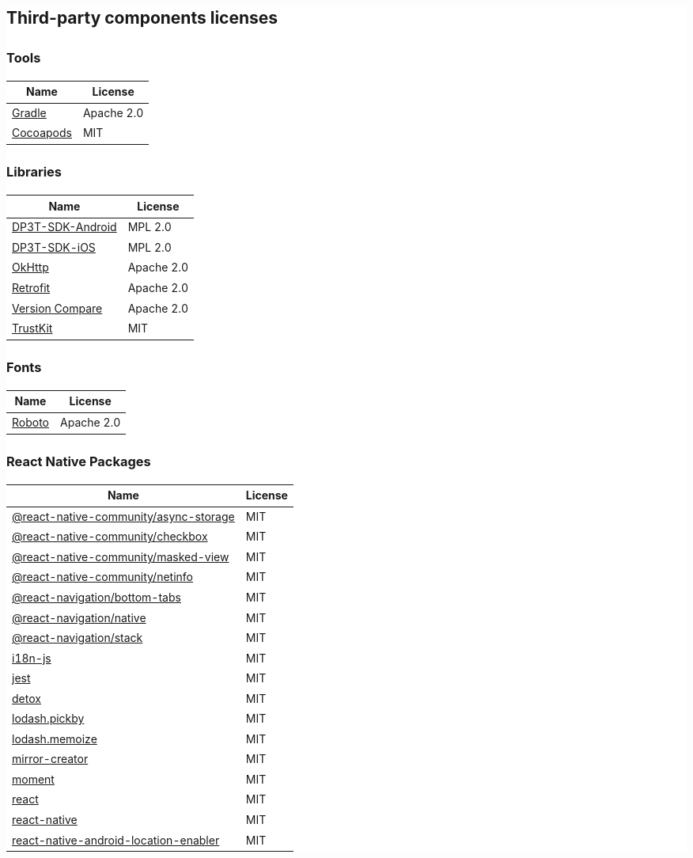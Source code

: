 ## Third-party components licenses
### Tools
| Name                                  | License      |
|---------------------------------------|--------------|
| [Gradle](https://gradle.org/)         | Apache 2.0   |
| [Cocoapods](https://cocoapods.org/)   | MIT          |

### Libraries
| Name                                                            | License      |
|-----------------------------------------------------------------|--------------|
| [DP3T-SDK-Android](https://github.com/DP-3T/dp3t-sdk-android)   | MPL 2.0      |
| [DP3T-SDK-iOS](https://github.com/DP-3T/dp3t-sdk-ios)           | MPL 2.0      |
| [OkHttp](https://github.com/square/okhttp/)                     | Apache 2.0   |
| [Retrofit](https://github.com/square/retrofit)                  | Apache 2.0   |
| [Version Compare](https://github.com/G00fY2/version-compare)    | Apache 2.0   |
| [TrustKit](https://github.com/datatheorem/TrustKit)             | MIT          |

### Fonts
| Name                                                 | License      |
|------------------------------------------------------|--------------|
| [Roboto](https://fonts.google.com/specimen/Roboto)   | Apache 2.0   |

### React Native Packages
| Name                                                                                                              | License      |
|-------------------------------------------------------------------------------------------------------------------|--------------|
| [@react-native-community/async-storage](https://www.npmjs.com/package/@react-native-community/async-storage)      | MIT          |
| [@react-native-community/checkbox](https://www.npmjs.com/package/@react-native-community/checkbox)                | MIT          |
| [@react-native-community/masked-view](https://www.npmjs.com/package/@react-native-community/masked-view)          | MIT          |
| [@react-native-community/netinfo](https://www.npmjs.com/package/@react-native-community/netinfo)                  | MIT          |
| [@react-navigation/bottom-tabs](https://www.npmjs.com/package/@react-navigation/bottom-tabs)                      | MIT          |
| [@react-navigation/native](https://www.npmjs.com/package/@react-navigation/native)                                | MIT          |
| [@react-navigation/stack](https://www.npmjs.com/package/@react-navigation/stack)                                  | MIT          |
| [i18n-js](https://www.npmjs.com/package/i18n-js)                                                                  | MIT          |
| [jest](https://github.com/facebook/jest)                                                                          | MIT          |
| [detox](https://github.com/wix/Detox)                                                                             | MIT          |
| [lodash.pickby](https://www.npmjs.com/package/lodash.pickby)                                                      | MIT          |
| [lodash.memoize](https://www.npmjs.com/package/lodash.memoize)                                                    | MIT          |
| [mirror-creator](https://www.npmjs.com/package/mirror-creator)                                                    | MIT          |
| [moment](https://www.npmjs.com/package/moment)                                                                    | MIT          |
| [react](https://www.npmjs.com/package/react)                                                                      | MIT          |
| [react-native](https://www.npmjs.com/package/react-native)                                                        | MIT          |
| [react-native-android-location-enabler](https://www.npmjs.com/package/react-native-android-location-enabler)      | MIT          |